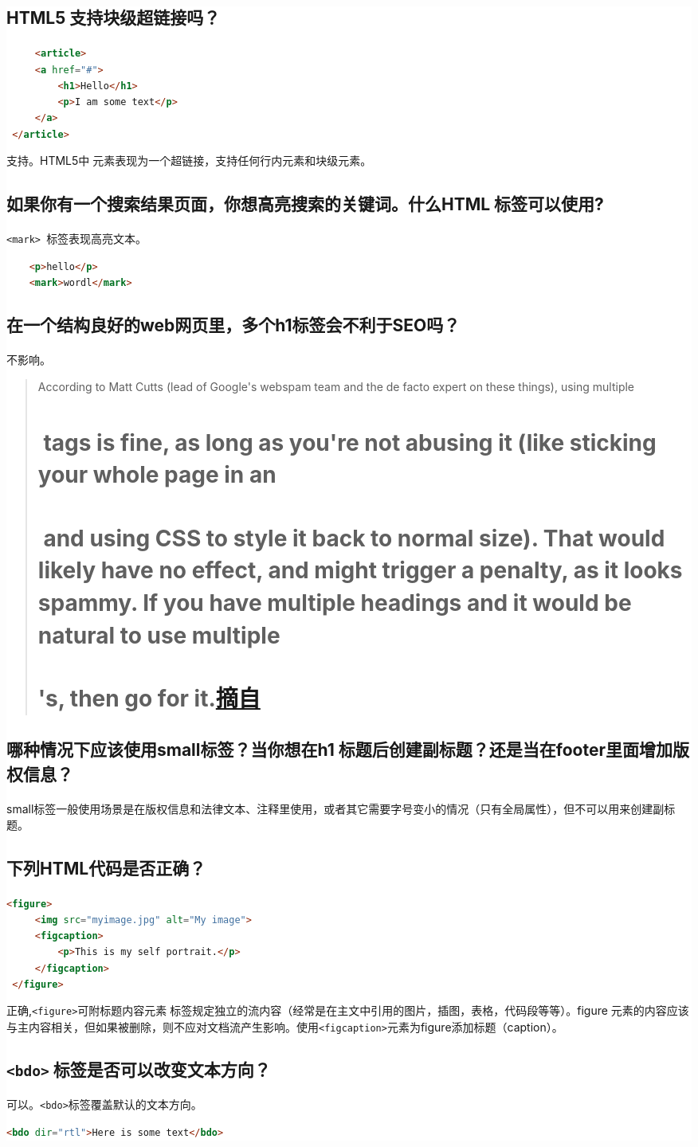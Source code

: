 ## HTML5 支持块级超链接吗？
```html
	 <article>
     <a href="#">
         <h1>Hello</h1>
         <p>I am some text</p>
     </a>
 </article>
 ```
支持。HTML5中<a> 元素表现为一个超链接，支持任何行内元素和块级元素。

## 如果你有一个搜索结果页面，你想高亮搜索的关键词。什么HTML 标签可以使用?
```<mark> ```标签表现高亮文本。

```html	
	<p>hello</p>
	<mark>wordl</mark>
```	
## 在一个结构良好的web网页里，多个h1标签会不利于SEO吗？
不影响。
>According to Matt Cutts (lead of Google's webspam team and the de facto expert on these things), using multiple <h1> tags is fine, as long as you're not abusing it (like sticking your whole page in an <h1> and using CSS to style it back to normal size). That would likely have no effect, and might trigger a penalty, as it looks spammy.
If you have multiple headings and it would be natural to use multiple <h1>'s, then go for it.[摘自](http://www.quora.com/Does-using-multiple-h1-tags-on-a-page-affect-search-engine-rankings)
	
## 哪种情况下应该使用small标签？当你想在h1 标题后创建副标题？还是当在footer里面增加版权信息？
small标签一般使用场景是在版权信息和法律文本、注释里使用，或者其它需要字号变小的情况（只有全局属性），但不可以用来创建副标题。
	
## 下列HTML代码是否正确？
```html
<figure>
     <img src="myimage.jpg" alt="My image">
     <figcaption>
         <p>This is my self portrait.</p>
     </figcaption>
 </figure>
```
正确,```<figure>```可附标题内容元素 标签规定独立的流内容（经常是在主文中引用的图片，插图，表格，代码段等等）。figure 元素的内容应该与主内容相关，但如果被删除，则不应对文档流产生影响。使用```<figcaption>```元素为figure添加标题（caption）。
	
	
## ```<bdo>``` 标签是否可以改变文本方向？
可以。```<bdo>```标签覆盖默认的文本方向。
```html
<bdo dir="rtl">Here is some text</bdo> 
```
	
